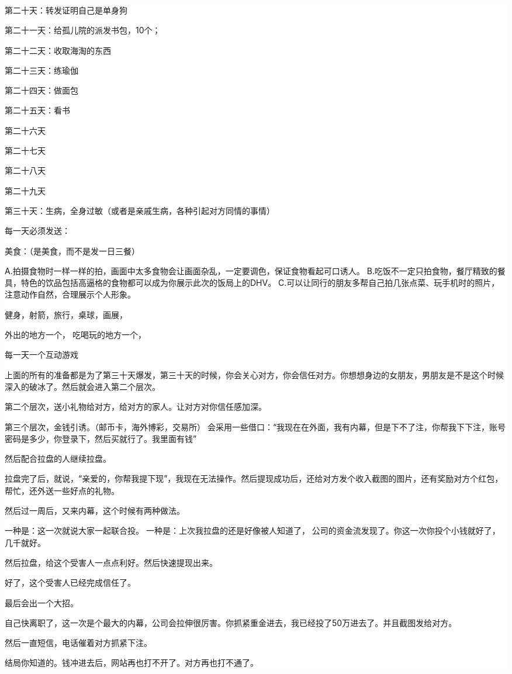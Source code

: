 第二十天：转发证明自己是单身狗

第二十一天：给孤儿院的派发书包，10个；

第二十二天：收取海淘的东西

第二十三天：练瑜伽

第二十四天：做面包

第二十五天：看书

第二十六天

第二十七天

第二十八天

第二十九天

第三十天：生病，全身过敏（或者是亲戚生病，各种引起对方同情的事情）

每一天必须发送：

美食：（是美食，而不是发一日三餐）

A.拍摄食物时一样一样的拍，画面中太多食物会让画面杂乱，一定要调色，保证食物看起可口诱人。
B.吃饭不一定只拍食物，餐厅精致的餐具，特色的饮品包括高逼格的食物都可以成为你展示此次的饭局上的DHV。
C.可以让同行的朋友多帮自己拍几张点菜、玩手机时的照片，注意动作自然，合理展示个人形象。

健身，射箭，旅行，桌球，画展，

外出的地方一个，
吃喝玩的地方一个，

每一天一个互动游戏

上面的所有的准备都是为了第三十天爆发，第三十天的时候，你会关心对方，你会信任对方。你想想身边的女朋友，男朋友是不是这个时候深入的破冰了。然后就会进入第二个层次。

第二个层次，送小礼物给对方，给对方的家人。让对方对你信任感加深。

第三个层次，金钱引诱。（邮币卡，海外博彩，交易所）
会采用一些借口：“我现在在外面，我有内幕，但是下不了注，你帮我下下注，账号密码是多少，你登录下，然后买就行了。我里面有钱”

然后配合拉盘的人继续拉盘。

拉盘完了后，就说，“亲爱的，你帮我提下现”，我现在无法操作。然后提现成功后，还给对方发个收入截图的图片，还有奖励对方个红包，帮忙，还外送一些好点的礼物。

然后过一周后，又来内幕，这个时候有两种做法。

一种是：这一次就说大家一起联合投。
一种是：上次我拉盘的还是好像被人知道了， 公司的资金流发现了。你这一次你投个小钱就好了，几千就好。

然后拉盘，给这个受害人一点点利好。然后快速提现出来。

好了，这个受害人已经完成信任了。

最后会出一个大招。

自己快离职了，这一次是个最大的内幕，公司会拉伸很厉害。你抓紧重金进去，我已经投了50万进去了。并且截图发给对方。

然后一直短信，电话催着对方抓紧下注。

结局你知道的。钱冲进去后，网站再也打不开了。对方再也打不通了。
